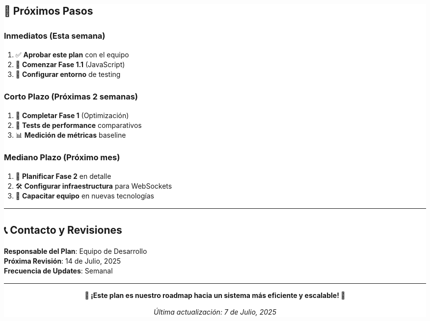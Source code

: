 
## 🎯 Próximos Pasos

### Inmediatos (Esta semana)
1. ✅ **Aprobar este plan** con el equipo
2. 🔧 **Comenzar Fase 1.1** (JavaScript)
3. 📝 **Configurar entorno** de testing

### Corto Plazo (Próximas 2 semanas)
1. 🏁 **Completar Fase 1** (Optimización)
2. 🧪 **Tests de performance** comparativos
3. 📊 **Medición de métricas** baseline

### Mediano Plazo (Próximo mes)
1. 🚀 **Planificar Fase 2** en detalle
2. 🛠️ **Configurar infraestructura** para WebSockets
3. 👥 **Capacitar equipo** en nuevas tecnologías

---

## 📞 Contacto y Revisiones

**Responsable del Plan**: Equipo de Desarrollo  
**Próxima Revisión**: 14 de Julio, 2025  
**Frecuencia de Updates**: Semanal  

---

<div align="center">

**🎯 ¡Este plan es nuestro roadmap hacia un sistema más eficiente y escalable! 🚀**

*Última actualización: 7 de Julio, 2025*

</div>
